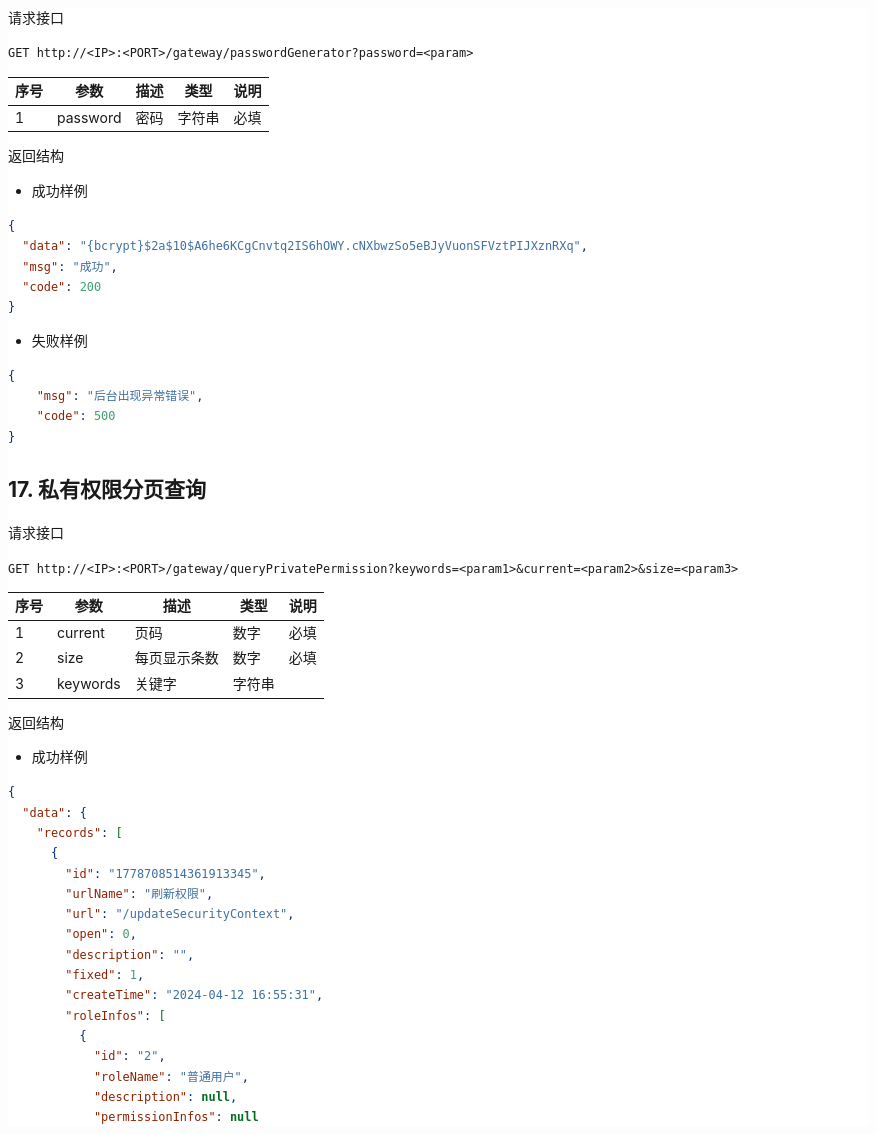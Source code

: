 请求接口

```http request
GET http://<IP>:<PORT>/gateway/passwordGenerator?password=<param>
```

| 序号 | 参数       | 描述   | 类型 | 说明  |
| ---- |----------| ---- | ---- |-----|
| 1    | password | 密码 | 字符串 | 必填  |

返回结构

- 成功样例

```json
{
  "data": "{bcrypt}$2a$10$A6he6KCgCnvtq2IS6hOWY.cNXbwzSo5eBJyVuonSFVztPIJXznRXq",
  "msg": "成功",
  "code": 200
}
```

- 失败样例

```json
{
    "msg": "后台出现异常错误",
    "code": 500
}
```
## 17. 私有权限分页查询

请求接口

```http request
GET http://<IP>:<PORT>/gateway/queryPrivatePermission?keywords=<param1>&current=<param2>&size=<param3>
```

| 序号 | 参数     | 描述         | 类型   | 说明 |
| ---- | -------- | ------------ | ------ | ---- |
| 1    | current  | 页码         | 数字   | 必填 |
| 2    | size     | 每页显示条数 | 数字   | 必填 |
| 3    | keywords | 关键字       | 字符串 |      |

返回结构

- 成功样例

```json
{
  "data": {
    "records": [
      {
        "id": "1778708514361913345",
        "urlName": "刷新权限",
        "url": "/updateSecurityContext",
        "open": 0,
        "description": "",
        "fixed": 1,
        "createTime": "2024-04-12 16:55:31",
        "roleInfos": [
          {
            "id": "2",
            "roleName": "普通用户",
            "description": null,
            "permissionInfos": null
```